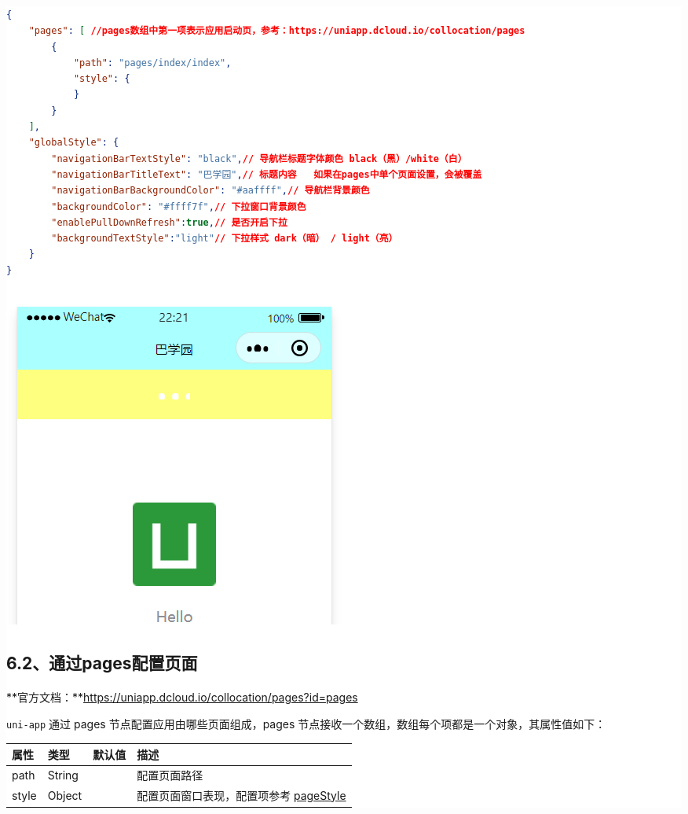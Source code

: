 ```json
{
	"pages": [ //pages数组中第一项表示应用启动页，参考：https://uniapp.dcloud.io/collocation/pages
		{
			"path": "pages/index/index",
			"style": {
			}
		}
	],
	"globalStyle": {
		"navigationBarTextStyle": "black",// 导航栏标题字体颜色 black（黑）/white（白）
		"navigationBarTitleText": "巴学园",// 标题内容   如果在pages中单个页面设置，会被覆盖
		"navigationBarBackgroundColor": "#aaffff",// 导航栏背景颜色
		"backgroundColor": "#ffff7f",// 下拉窗口背景颜色
		"enablePullDownRefresh":true,// 是否开启下拉
		"backgroundTextStyle":"light"// 下拉样式 dark（暗） / light（亮）
	}
}
```

![image-20200414222128272](image-20200414222128272.png)

## 6.2、通过pages配置页面

**官方文档：**https://uniapp.dcloud.io/collocation/pages?id=pages

`uni-app` 通过 pages 节点配置应用由哪些页面组成，pages 节点接收一个数组，数组每个项都是一个对象，其属性值如下：

| 属性  | 类型   | 默认值 | 描述                                                         |
| :---- | :----- | :----- | :----------------------------------------------------------- |
| path  | String |        | 配置页面路径                                                 |
| style | Object |        | 配置页面窗口表现，配置项参考 [pageStyle](https://uniapp.dcloud.io/collocation/pages?id=style) |

